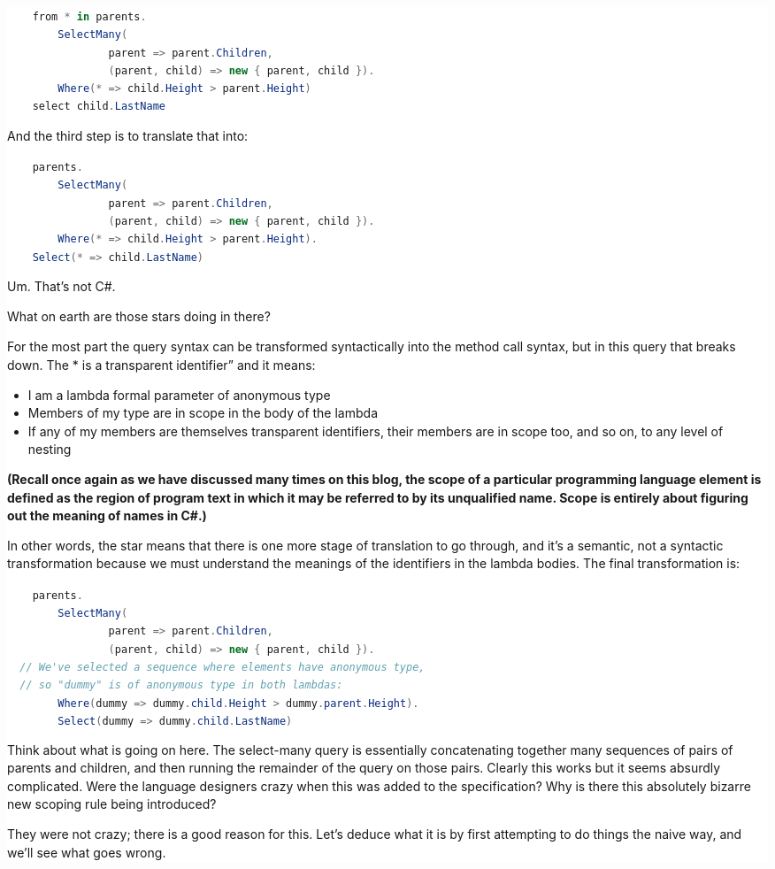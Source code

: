 ```csharp
	from * in parents.
  		SelectMany(
    			parent => parent.Children, 
    			(parent, child) => new { parent, child }).
  		Where(* => child.Height > parent.Height)
	select child.LastName
```
And the third step is to translate that into:

```csharp
	parents.
  		SelectMany(
    			parent => parent.Children, 
    			(parent, child) => new { parent, child }).
  		Where(* => child.Height > parent.Height).
  	Select(* => child.LastName)
```
Um. That’s not C#.

What on earth are those stars doing in there?

For the most part the query syntax can be transformed syntactically into the method call syntax, but in this query that breaks down. The * is a transparent identifier” and it means:

- I am a lambda formal parameter of anonymous type
- Members of my type are in scope in the body of the lambda
- If any of my members are themselves transparent identifiers, their members are in scope too, and so on, to any level of nesting

**(Recall once again as we have discussed many times on this blog, the scope of a particular programming language element is defined as the region of program text in which it may be referred to by its unqualified name. Scope is entirely about figuring out the meaning of names in C#.)**

In other words, the star means that there is one more stage of translation to go through, and it’s a semantic, not a syntactic transformation because we must understand the meanings of the identifiers in the lambda bodies. The final transformation is:

```csharp
	parents.
  		SelectMany(
    			parent => parent.Children, 
    			(parent, child) => new { parent, child }). 
  // We've selected a sequence where elements have anonymous type,
  // so "dummy" is of anonymous type in both lambdas:
  		Where(dummy => dummy.child.Height > dummy.parent.Height).
  		Select(dummy => dummy.child.LastName)
```
Think about what is going on here. The select-many query is essentially concatenating together many sequences of pairs of parents and children, and then running the remainder of the query on those pairs. Clearly this works but it seems absurdly complicated. Were the language designers crazy when this was added to the specification? Why is there this absolutely bizarre new scoping rule being introduced?

They were not crazy; there is a good reason for this. Let’s deduce what it is by first attempting to do things the naive way, and we’ll see what goes wrong.

